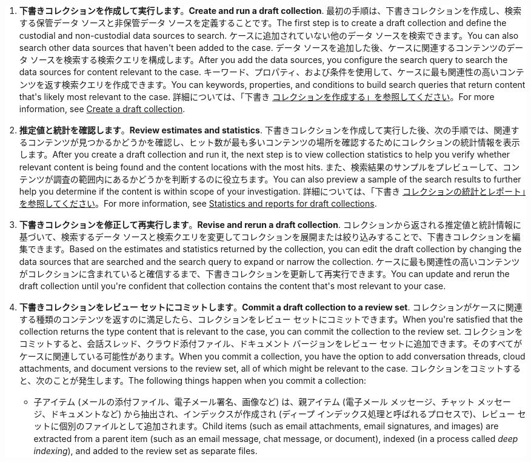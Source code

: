 1. <span data-ttu-id="b49ed-136">**下書きコレクションを作成して実行します**。</span><span class="sxs-lookup"><span data-stu-id="b49ed-136">**Create and run a draft collection**.</span></span> <span data-ttu-id="b49ed-137">最初の手順は、下書きコレクションを作成し、検索する保管データ ソースと非保管データ ソースを定義することです。</span><span class="sxs-lookup"><span data-stu-id="b49ed-137">The first step is to create a draft collection and define the custodial and non-custodial data sources to search.</span></span> <span data-ttu-id="b49ed-138">ケースに追加されていない他のデータ ソースを検索できます。</span><span class="sxs-lookup"><span data-stu-id="b49ed-138">You can also search other data sources that haven't been added to the case.</span></span> <span data-ttu-id="b49ed-139">データ ソースを追加した後、ケースに関連するコンテンツのデータ ソースを検索する検索クエリを構成します。</span><span class="sxs-lookup"><span data-stu-id="b49ed-139">After you add the data sources, you configure the search query to search the data sources for content relevant to the case.</span></span> <span data-ttu-id="b49ed-140">キーワード、プロパティ、および条件を使用して、ケースに最も関連性の高いコンテンツを返す検索クエリを作成できます。</span><span class="sxs-lookup"><span data-stu-id="b49ed-140">You can keywords, properties, and conditions to build search queries that return content that's likely most relevant to the case.</span></span> <span data-ttu-id="b49ed-141">詳細については、「下書き [コレクションを作成する」を参照してください](create-draft-collection.md)。</span><span class="sxs-lookup"><span data-stu-id="b49ed-141">For more information, see [Create a draft collection](create-draft-collection.md).</span></span>

2. <span data-ttu-id="b49ed-142">**推定値と統計を確認します**。</span><span class="sxs-lookup"><span data-stu-id="b49ed-142">**Review estimates and statistics**.</span></span> <span data-ttu-id="b49ed-143">下書きコレクションを作成して実行した後、次の手順では、関連するコンテンツが見つかるかどうかを確認し、ヒット数が最も多いコンテンツの場所を確認するためにコレクションの統計情報を表示します。</span><span class="sxs-lookup"><span data-stu-id="b49ed-143">After you create a draft collection and run it, the next step is to view collection statistics to help you verify whether relevant content is being found and the content locations with the most hits.</span></span> <span data-ttu-id="b49ed-144">また、検索結果のサンプルをプレビューして、コンテンツが調査の範囲内にあるかどうかを判断するのに役立ちます。</span><span class="sxs-lookup"><span data-stu-id="b49ed-144">You can also preview a sample of the search results to further help you determine if the content is within scope of your investigation.</span></span> <span data-ttu-id="b49ed-145">詳細については、「下書き [コレクションの統計とレポート」を参照してください](collection-statistics-reports.md#statistics-and-reports-for-draft-collections)。</span><span class="sxs-lookup"><span data-stu-id="b49ed-145">For more information, see [Statistics and reports for draft collections](collection-statistics-reports.md#statistics-and-reports-for-draft-collections).</span></span>

3. <span data-ttu-id="b49ed-146">**下書きコレクションを修正して再実行します**。</span><span class="sxs-lookup"><span data-stu-id="b49ed-146">**Revise and rerun a draft collection**.</span></span> <span data-ttu-id="b49ed-147">コレクションから返される推定値と統計情報に基づいて、検索するデータ ソースと検索クエリを変更してコレクションを展開または絞り込みすることで、下書きコレクションを編集できます。</span><span class="sxs-lookup"><span data-stu-id="b49ed-147">Based on the estimates and statistics returned by the collection, you can edit the draft collection by changing the data sources that are searched and the search query to expand or narrow the collection.</span></span> <span data-ttu-id="b49ed-148">ケースに最も関連性の高いコンテンツがコレクションに含まれていると確信するまで、下書きコレクションを更新して再実行できます。</span><span class="sxs-lookup"><span data-stu-id="b49ed-148">You can update and rerun the draft collection until you're confident that collection contains the content that's most relevant to your case.</span></span>

4. <span data-ttu-id="b49ed-149">**下書きコレクションをレビュー セットにコミットします**。</span><span class="sxs-lookup"><span data-stu-id="b49ed-149">**Commit a draft collection to a review set**.</span></span> <span data-ttu-id="b49ed-150">コレクションがケースに関連する種類のコンテンツを返すのに満足したら、コレクションをレビュー セットにコミットできます。</span><span class="sxs-lookup"><span data-stu-id="b49ed-150">When you're satisfied that the collection returns the type content that is relevant to the case, you can commit the collection to the review set.</span></span> <span data-ttu-id="b49ed-151">コレクションをコミットすると、会話スレッド、クラウド添付ファイル、ドキュメント バージョンをレビュー セットに追加できます。そのすべてがケースに関連している可能性があります。</span><span class="sxs-lookup"><span data-stu-id="b49ed-151">When you commit a collection, you have the option to add conversation threads, cloud attachments, and document versions to the review set, all of which might be relevant to the case.</span></span> <span data-ttu-id="b49ed-152">コレクションをコミットすると、次のことが発生します。</span><span class="sxs-lookup"><span data-stu-id="b49ed-152">The following things happen when you commit a collection:</span></span>

   - <span data-ttu-id="b49ed-153">子アイテム (メールの添付ファイル、電子メール署名、画像など) は、親アイテム (電子メール メッセージ、チャット メッセージ、ドキュメントなど) から抽出され、インデックスが作成され (ディープ インデックス処理と呼ばれるプロセスで)、レビュー セットに個別のファイルとして追加されます。</span><span class="sxs-lookup"><span data-stu-id="b49ed-153">Child items (such as email attachments, email signatures, and images) are extracted from a parent item (such as an email message, chat message, or document), indexed (in a process called *deep indexing*), and added to the review set as separate files.</span></span>
